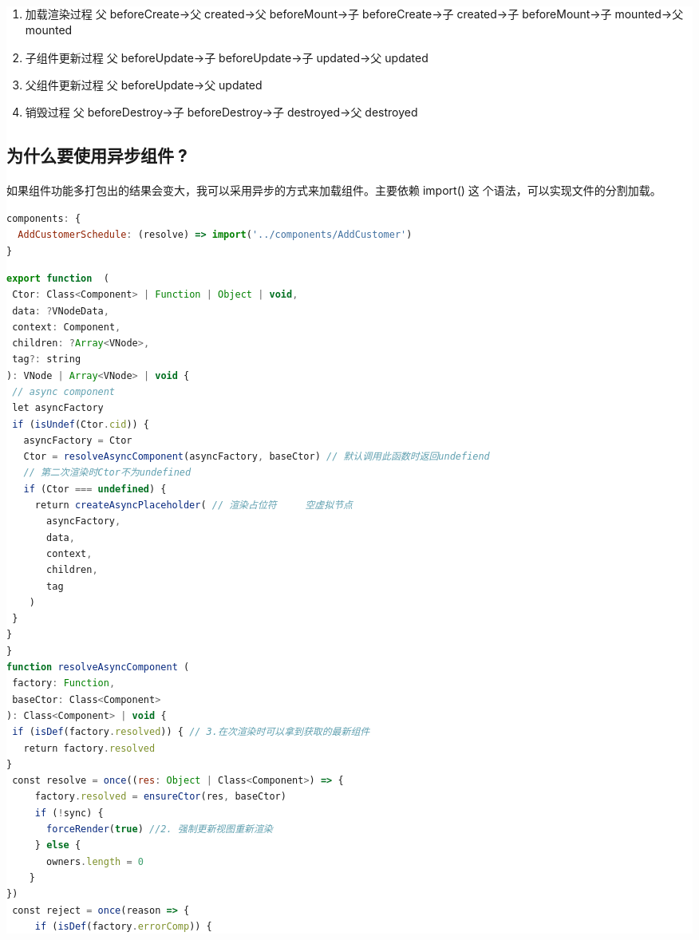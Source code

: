 1. 加载渲染过程
   父 beforeCreate->父 created->父 beforeMount->子 beforeCreate->子 created->子 beforeMount->子 mounted->父 mounted

2. 子组件更新过程
   父 beforeUpdate->子 beforeUpdate->子 updated->父 updated

3. 父组件更新过程
   父 beforeUpdate->父 updated

4. 销毁过程
   父 beforeDestroy->子 beforeDestroy->子 destroyed->父 destroyed

## 为什么要使用异步组件 ?

如果组件功能多打包出的结果会变大，我可以采用异步的方式来加载组件。主要依赖 import() 这
个语法，可以实现文件的分割加载。

```js
components: {
  AddCustomerSchedule: (resolve) => import('../components/AddCustomer')
}
```

```js
export function  (
 Ctor: Class<Component> | Function | Object | void,
 data: ?VNodeData,
 context: Component,
 children: ?Array<VNode>,
 tag?: string
): VNode | Array<VNode> | void {
 // async component
 let asyncFactory
 if (isUndef(Ctor.cid)) {
   asyncFactory = Ctor
   Ctor = resolveAsyncComponent(asyncFactory, baseCtor) // 默认调用此函数时返回undefiend
   // 第二次渲染时Ctor不为undefined
   if (Ctor === undefined) {
     return createAsyncPlaceholder( // 渲染占位符     空虚拟节点
       asyncFactory,
       data,
       context,
       children,
       tag
    )
 }
}
}
function resolveAsyncComponent (
 factory: Function,
 baseCtor: Class<Component>
): Class<Component> | void {
 if (isDef(factory.resolved)) { // 3.在次渲染时可以拿到获取的最新组件
   return factory.resolved
}
 const resolve = once((res: Object | Class<Component>) => {
     factory.resolved = ensureCtor(res, baseCtor)
     if (!sync) {
       forceRender(true) //2. 强制更新视图重新渲染
     } else {
       owners.length = 0
    }
})
 const reject = once(reason => {
     if (isDef(factory.errorComp)) {
```